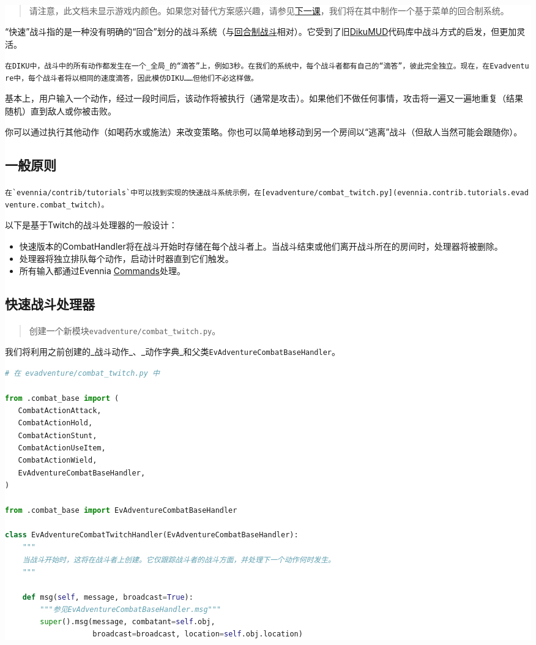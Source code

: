 > 请注意，此文档未显示游戏内颜色。如果您对替代方案感兴趣，请参见[下一课](./Beginner-Tutorial-Combat-Turnbased.md)，我们将在其中制作一个基于菜单的回合制系统。

“快速”战斗指的是一种没有明确的“回合”划分的战斗系统（与[回合制战斗](./Beginner-Tutorial-Combat-Turnbased.md)相对）。它受到了旧[DikuMUD](https://en.wikipedia.org/wiki/DikuMUD)代码库中战斗方式的启发，但更加灵活。

```{sidebar} 与DIKU战斗的区别
在DIKU中，战斗中的所有动作都发生在一个_全局_的“滴答”上，例如3秒。在我们的系统中，每个战斗者都有自己的“滴答”，彼此完全独立。现在，在Evadventure中，每个战斗者将以相同的速度滴答，因此模仿DIKU……但他们不必这样做。
```

基本上，用户输入一个动作，经过一段时间后，该动作将被执行（通常是攻击）。如果他们不做任何事情，攻击将一遍又一遍地重复（结果随机）直到敌人或你被击败。

你可以通过执行其他动作（如喝药水或施法）来改变策略。你也可以简单地移动到另一个房间以“逃离”战斗（但敌人当然可能会跟随你）。

## 一般原则

```{sidebar}
在`evennia/contrib/tutorials`中可以找到实现的快速战斗系统示例，在[evadventure/combat_twitch.py](evennia.contrib.tutorials.evadventure.combat_twitch)。
```

以下是基于Twitch的战斗处理器的一般设计：

- 快速版本的CombatHandler将在战斗开始时存储在每个战斗者上。当战斗结束或他们离开战斗所在的房间时，处理器将被删除。
- 处理器将独立排队每个动作，启动计时器直到它们触发。
- 所有输入都通过Evennia [Commands](../../../Components/Commands.md)处理。

## 快速战斗处理器

> 创建一个新模块`evadventure/combat_twitch.py`。

我们将利用之前创建的_战斗动作_、_动作字典_和父类`EvAdventureCombatBaseHandler`。

```python
# 在 evadventure/combat_twitch.py 中

from .combat_base import (
   CombatActionAttack,
   CombatActionHold,
   CombatActionStunt,
   CombatActionUseItem,
   CombatActionWield,
   EvAdventureCombatBaseHandler,
)

from .combat_base import EvAdventureCombatBaseHandler

class EvAdventureCombatTwitchHandler(EvAdventureCombatBaseHandler):
    """
    当战斗开始时，这将在战斗者上创建。它仅跟踪战斗者的战斗方面，并处理下一个动作何时发生。
    """
 
    def msg(self, message, broadcast=True):
        """参见EvAdventureCombatBaseHandler.msg"""
        super().msg(message, combatant=self.obj, 
                    broadcast=broadcast, location=self.obj.location)
```
